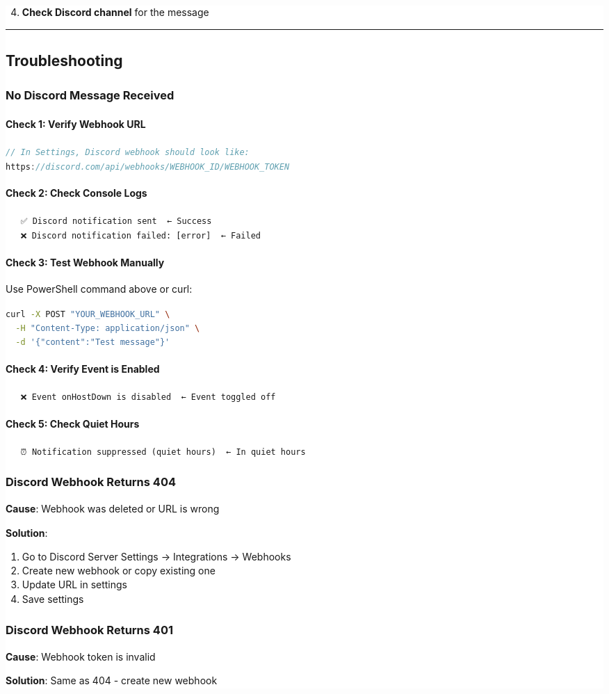 4. **Check Discord channel** for the message

---

## Troubleshooting

### No Discord Message Received

#### Check 1: Verify Webhook URL
```javascript
// In Settings, Discord webhook should look like:
https://discord.com/api/webhooks/WEBHOOK_ID/WEBHOOK_TOKEN
```

#### Check 2: Check Console Logs
```
   ✅ Discord notification sent  ← Success
   ❌ Discord notification failed: [error]  ← Failed
```

#### Check 3: Test Webhook Manually
Use PowerShell command above or curl:
```bash
curl -X POST "YOUR_WEBHOOK_URL" \
  -H "Content-Type: application/json" \
  -d '{"content":"Test message"}'
```

#### Check 4: Verify Event is Enabled
```
   ❌ Event onHostDown is disabled  ← Event toggled off
```

#### Check 5: Check Quiet Hours
```
   ⏰ Notification suppressed (quiet hours)  ← In quiet hours
```

### Discord Webhook Returns 404

**Cause**: Webhook was deleted or URL is wrong

**Solution**:
1. Go to Discord Server Settings → Integrations → Webhooks
2. Create new webhook or copy existing one
3. Update URL in settings
4. Save settings

### Discord Webhook Returns 401

**Cause**: Webhook token is invalid

**Solution**: Same as 404 - create new webhook
